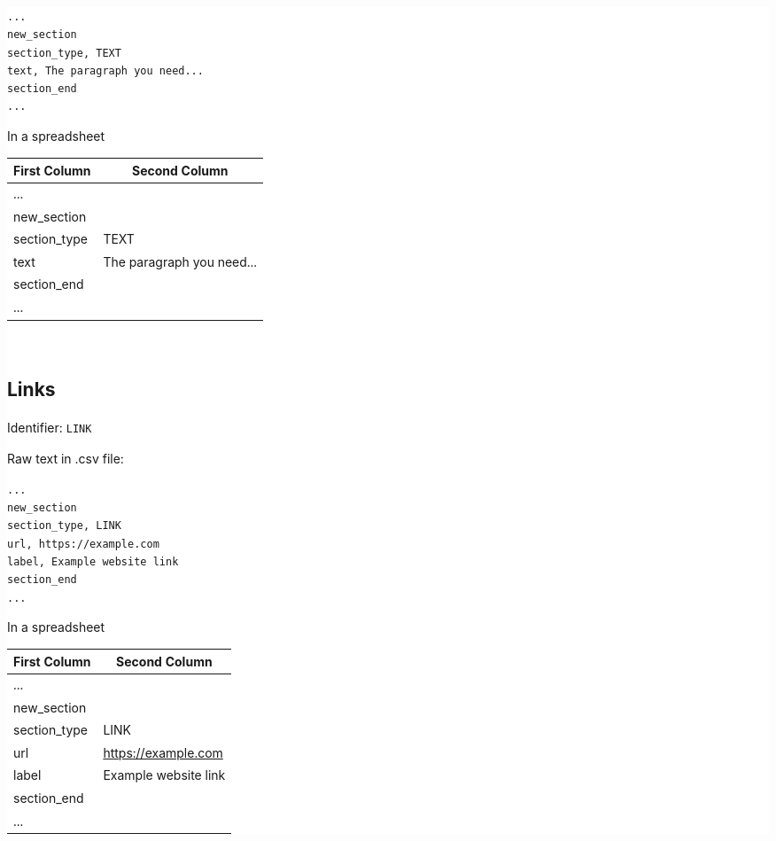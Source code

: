 ```
...
new_section
section_type, TEXT
text, The paragraph you need...
section_end
...
```

In a spreadsheet

| First Column | Second Column             |
| ------------ | ------------------------- |
| ...          |                           |
| new_section  |                           |
| section_type | TEXT                      |
| text         | The paragraph you need... |
| section_end  |                           |
| ...          |                           |

<br/>

## Links

Identifier: `LINK`

Raw text in .csv file:

```
...
new_section
section_type, LINK
url, https://example.com
label, Example website link
section_end
...
```

In a spreadsheet

| First Column | Second Column        |
| ------------ | -------------------- |
| ...          |                      |
| new_section  |                      |
| section_type | LINK                 |
| url          | https://example.com  |
| label        | Example website link |
| section_end  |                      |
| ...          |                      |
